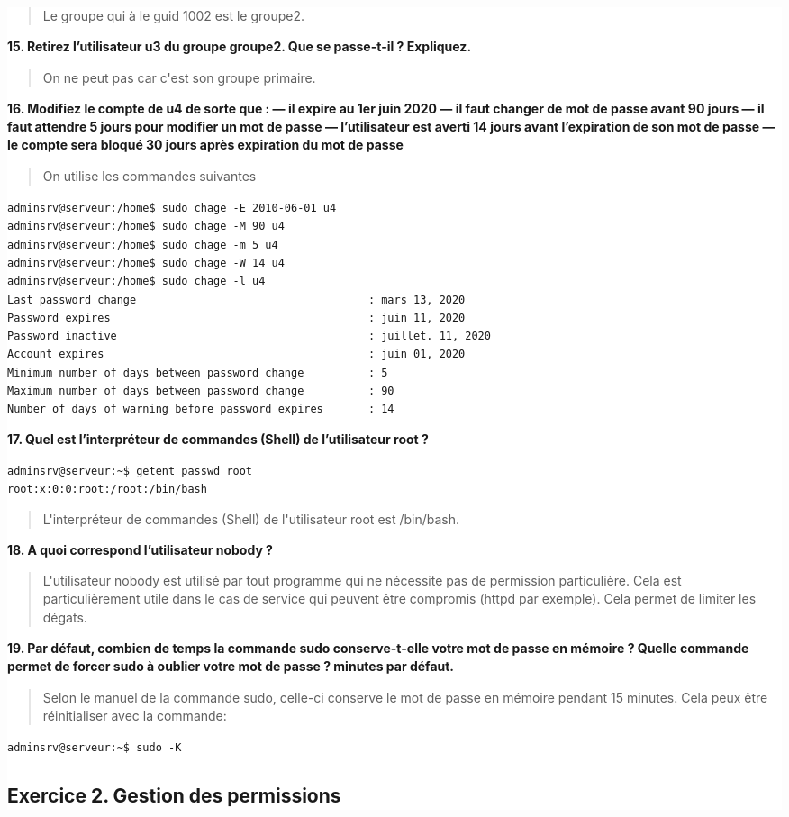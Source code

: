 > Le groupe qui à le guid 1002 est le groupe2.

**15. Retirez l’utilisateur u3 du groupe groupe2. Que se passe-t-il ? Expliquez.**
> On ne peut pas car c'est son groupe primaire.   

**16. Modifiez le compte de u4 de sorte que : 
— il expire au 1er juin 2020
 — il faut changer de mot de passe avant 90 jours 
 — il faut attendre 5 jours pour modifier un mot de passe 
 — l’utilisateur est averti 14 jours avant l’expiration de son mot de passe 
 — le compte sera bloqué 30 jours après expiration du mot de passe**
    
> On utilise les commandes suivantes 
```
adminsrv@serveur:/home$ sudo chage -E 2010-06-01 u4
adminsrv@serveur:/home$ sudo chage -M 90 u4
adminsrv@serveur:/home$ sudo chage -m 5 u4
adminsrv@serveur:/home$ sudo chage -W 14 u4
adminsrv@serveur:/home$ sudo chage -l u4
Last password change                                    : mars 13, 2020
Password expires                                        : juin 11, 2020
Password inactive                                       : juillet. 11, 2020
Account expires                                         : juin 01, 2020
Minimum number of days between password change          : 5
Maximum number of days between password change          : 90
Number of days of warning before password expires       : 14

```

**17. Quel est l’interpréteur de commandes (Shell) de l’utilisateur root ?**
```
adminsrv@serveur:~$ getent passwd root
root:x:0:0:root:/root:/bin/bash

```

> L'interpréteur de commandes (Shell) de l'utilisateur root est /bin/bash.

**18. A quoi correspond l’utilisateur nobody ?**

>L'utilisateur nobody est utilisé par tout programme qui ne nécessite pas de permission particulière. Cela est particulièrement utile dans le cas de service qui peuvent être compromis (httpd par exemple). Cela permet de limiter les dégats.

**19. Par défaut, combien de temps la commande sudo conserve-t-elle votre mot de passe en mémoire ? Quelle commande permet de forcer sudo à oublier votre mot de passe ? minutes par défaut.**

>Selon le manuel de la commande sudo, celle-ci conserve le mot de passe en mémoire pendant 15 minutes. Cela peux être réinitialiser avec la commande:

```
adminsrv@serveur:~$ sudo -K

```

## Exercice 2. Gestion des permissions
